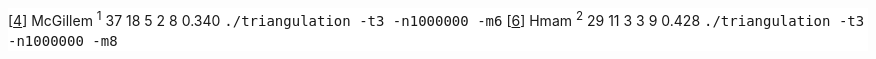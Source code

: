 </tr>
<tr>
<td align="right" valign="top">
<span class="bibcites">[<a class="bibliocite" name="cite-4" href="#biblio-4"><span class="bib-index">4</span></a>]</span>
</td>
<td align="right" valign="top">
McGillem <span class="formula"><sup>1</sup></span>
</td>
<td align="center" valign="top">
<span class="formula">37</span>
</td>
<td align="center" valign="top">
<span class="formula">18</span>
</td>
<td align="center" valign="top">
<span class="formula">5</span>
</td>
<td align="center" valign="top">
<span class="formula">2</span>
</td>
<td align="center" valign="top">
<span class="formula">8</span>
</td>
<td align="center" valign="top">
<span class="formula">0.340</span>
</td>
<td align="left" valign="top">
<tt><span class="red">./triangulation -t3 -n1000000 -m6</span></tt>
</td>

</tr>
<tr>
<td align="right" valign="top">
<span class="bibcites">[<a class="bibliocite" name="cite-6" href="#biblio-6"><span class="bib-index">6</span></a>]</span>
</td>
<td align="right" valign="top">
Hmam <span class="formula"><sup>2</sup></span>
</td>
<td align="center" valign="top">
<span class="formula">29</span>
</td>
<td align="center" valign="top">
<span class="formula">11</span>
</td>
<td align="center" valign="top">
<span class="formula">3</span>
</td>
<td align="center" valign="top">
<span class="formula">3</span>
</td>
<td align="center" valign="top">
<span class="formula">9</span>
</td>
<td align="center" valign="top">
<span class="formula">0.428</span>
</td>
<td align="left" valign="top">
<tt><span class="red">./triangulation -t3 -n1000000 -m8</span></tt>
</td>
